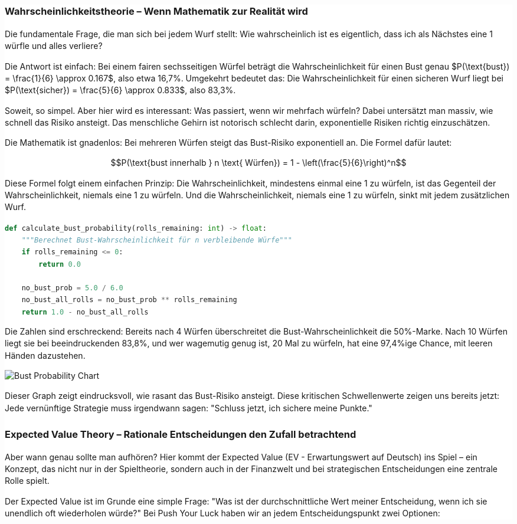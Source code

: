 ### Wahrscheinlichkeitstheorie – Wenn Mathematik zur Realität wird

Die fundamentale Frage, die man sich bei jedem Wurf stellt: Wie wahrscheinlich ist es eigentlich, dass ich als Nächstes eine 1 würfle und alles verliere?

Die Antwort ist einfach: Bei einem fairen sechsseitigen Würfel beträgt die Wahrscheinlichkeit für einen Bust genau $P(\text{bust}) = \frac{1}{6} \approx 0.167$, also etwa 16,7%. Umgekehrt bedeutet das: Die Wahrscheinlichkeit für einen sicheren Wurf liegt bei $P(\text{sicher}) = \frac{5}{6} \approx 0.833$, also 83,3%.

Soweit, so simpel. Aber hier wird es interessant: Was passiert, wenn wir mehrfach würfeln? Dabei untersätzt man massiv, wie schnell das Risiko ansteigt. Das menschliche Gehirn ist notorisch schlecht darin, exponentielle Risiken richtig einzuschätzen.

Die Mathematik ist gnadenlos: Bei mehreren Würfen steigt das Bust-Risiko exponentiell an. Die Formel dafür lautet:

$$P(\text{bust innerhalb } n \text{ Würfen}) = 1 - \left(\frac{5}{6}\right)^n$$

Diese Formel folgt einem einfachen Prinzip: Die Wahrscheinlichkeit, mindestens einmal eine 1 zu würfeln, ist das Gegenteil der Wahrscheinlichkeit, niemals eine 1 zu würfeln. Und die Wahrscheinlichkeit, niemals eine 1 zu würfeln, sinkt mit jedem zusätzlichen Wurf.

```python
def calculate_bust_probability(rolls_remaining: int) -> float:
    """Berechnet Bust-Wahrscheinlichkeit für n verbleibende Würfe"""
    if rolls_remaining <= 0:
        return 0.0
    
    no_bust_prob = 5.0 / 6.0
    no_bust_all_rolls = no_bust_prob ** rolls_remaining
    return 1.0 - no_bust_all_rolls
```

Die Zahlen sind erschreckend: Bereits nach 4 Würfen überschreitet die Bust-Wahrscheinlichkeit die 50%-Marke. Nach 10 Würfen liegt sie bei beeindruckenden 83,8%, und wer wagemutig genug ist, 20 Mal zu würfeln, hat eine 97,4%ige Chance, mit leeren Händen dazustehen.

![Bust Probability Chart](/images/blogs/2025-06-08/bust_prob.png)

Dieser Graph zeigt eindrucksvoll, wie rasant das Bust-Risiko ansteigt. Diese kritischen Schwellenwerte zeigen uns bereits jetzt: Jede vernünftige Strategie muss irgendwann sagen: "Schluss jetzt, ich sichere meine Punkte."

### Expected Value Theory – Rationale Entscheidungen den Zufall betrachtend

Aber wann genau sollte man aufhören? Hier kommt der Expected Value (EV - Erwartungswert auf Deutsch) ins Spiel – ein Konzept, das nicht nur in der Spieltheorie, sondern auch in der Finanzwelt und bei strategischen Entscheidungen eine zentrale Rolle spielt.

Der Expected Value ist im Grunde eine simple Frage: "Was ist der durchschnittliche Wert meiner Entscheidung, wenn ich sie unendlich oft wiederholen würde?" Bei Push Your Luck haben wir an jedem Entscheidungspunkt zwei Optionen:
